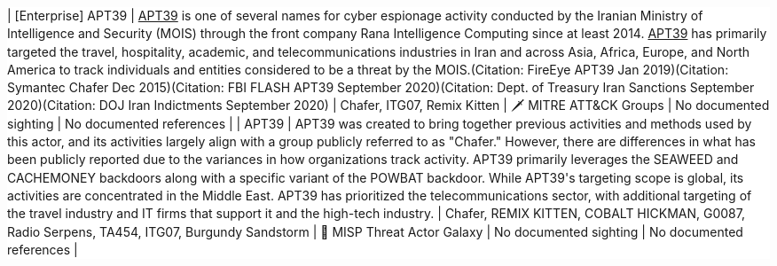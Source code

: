 | [Enterprise] APT39            | [APT39](https://attack.mitre.org/groups/G0087) is one of several names for cyber espionage activity conducted by the Iranian Ministry of Intelligence and Security (MOIS) through the front company Rana Intelligence Computing since at least 2014. [APT39](https://attack.mitre.org/groups/G0087) has primarily targeted the travel, hospitality, academic, and telecommunications industries in Iran and across Asia, Africa, Europe, and North America to track individuals and entities considered to be a threat by the MOIS.(Citation: FireEye APT39 Jan 2019)(Citation: Symantec Chafer Dec 2015)(Citation: FBI FLASH APT39 September 2020)(Citation: Dept. of Treasury Iran Sanctions September 2020)(Citation: DOJ Iran Indictments September 2020)                                                                                                                                                                                                                                                                                                                                                                                                                                                                                                                                                                                                                                                                                                                                                                                                                                                                                                                                                                                        | Chafer, ITG07, Remix Kitten                                                                                                                                                                                                                                                                               | 🗡️ MITRE ATT&CK Groups     | No documented sighting | No documented references |
| APT39                         | APT39 was created to bring together previous activities and methods used by this actor, and its activities largely align with a group publicly referred to as "Chafer." However, there are differences in what has been publicly reported due to the variances in how organizations track activity. APT39 primarily leverages the SEAWEED and CACHEMONEY backdoors along with a specific variant of the POWBAT backdoor. While APT39's targeting scope is global, its activities are concentrated in the Middle East. APT39 has prioritized the telecommunications sector, with additional targeting of the travel industry and IT firms that support it and the high-tech industry.                                                                                                                                                                                                                                                                                                                                                                                                                                                                                                                                                                                                                                                                                                                                                                                                                                                                                                                                                                                                                                                                 | Chafer, REMIX KITTEN, COBALT HICKMAN, G0087, Radio Serpens, TA454, ITG07, Burgundy Sandstorm                                                                                                                                                                                                              | 🌌 MISP Threat Actor Galaxy | No documented sighting | No documented references |

[1]: https://essay.utwente.nl/71415/1/Ullah_MA_EWI.pdf
[2]: https://www.stationx.net/pass-the-hash-attack/
[3]: https://viperone.gitbook.io/pentest-everything/everything/everything-active-directory/lateral-movement/alternate-authentication-material/wip-pass-the-hash